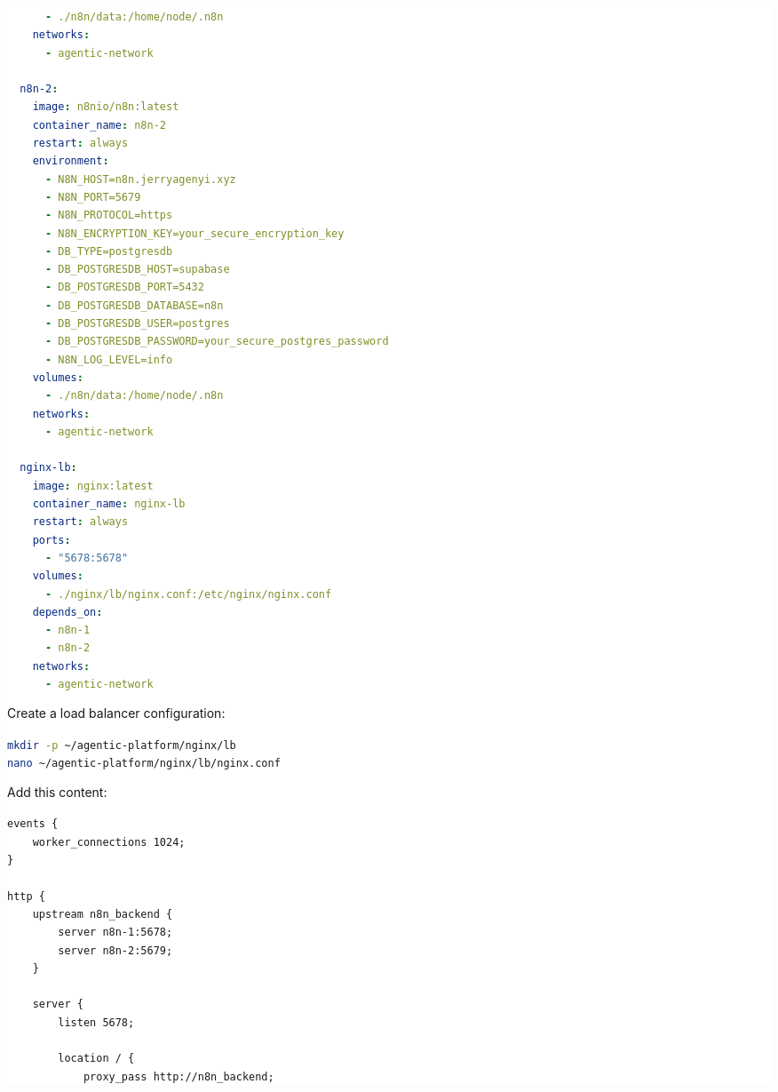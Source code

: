 ```yaml
      - ./n8n/data:/home/node/.n8n
    networks:
      - agentic-network

  n8n-2:
    image: n8nio/n8n:latest
    container_name: n8n-2
    restart: always
    environment:
      - N8N_HOST=n8n.jerryagenyi.xyz
      - N8N_PORT=5679
      - N8N_PROTOCOL=https
      - N8N_ENCRYPTION_KEY=your_secure_encryption_key
      - DB_TYPE=postgresdb
      - DB_POSTGRESDB_HOST=supabase
      - DB_POSTGRESDB_PORT=5432
      - DB_POSTGRESDB_DATABASE=n8n
      - DB_POSTGRESDB_USER=postgres
      - DB_POSTGRESDB_PASSWORD=your_secure_postgres_password
      - N8N_LOG_LEVEL=info
    volumes:
      - ./n8n/data:/home/node/.n8n
    networks:
      - agentic-network

  nginx-lb:
    image: nginx:latest
    container_name: nginx-lb
    restart: always
    ports:
      - "5678:5678"
    volumes:
      - ./nginx/lb/nginx.conf:/etc/nginx/nginx.conf
    depends_on:
      - n8n-1
      - n8n-2
    networks:
      - agentic-network
```

Create a load balancer configuration:

```bash
mkdir -p ~/agentic-platform/nginx/lb
nano ~/agentic-platform/nginx/lb/nginx.conf
```

Add this content:

```nginx
events {
    worker_connections 1024;
}

http {
    upstream n8n_backend {
        server n8n-1:5678;
        server n8n-2:5679;
    }

    server {
        listen 5678;

        location / {
            proxy_pass http://n8n_backend;
```